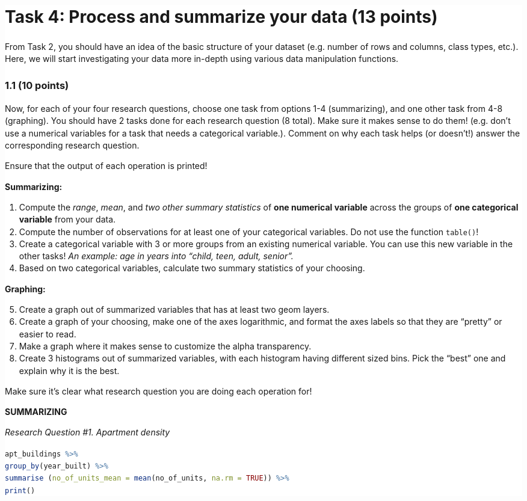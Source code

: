 # Task 4: Process and summarize your data (13 points)

From Task 2, you should have an idea of the basic structure of your
dataset (e.g. number of rows and columns, class types, etc.). Here, we
will start investigating your data more in-depth using various data
manipulation functions.

### 1.1 (10 points)

Now, for each of your four research questions, choose one task from
options 1-4 (summarizing), and one other task from 4-8 (graphing). You
should have 2 tasks done for each research question (8 total). Make sure
it makes sense to do them! (e.g. don’t use a numerical variables for a
task that needs a categorical variable.). Comment on why each task helps
(or doesn’t!) answer the corresponding research question.

Ensure that the output of each operation is printed!

**Summarizing:**

1.  Compute the *range*, *mean*, and *two other summary statistics* of
    **one numerical variable** across the groups of **one categorical
    variable** from your data.
2.  Compute the number of observations for at least one of your
    categorical variables. Do not use the function `table()`!
3.  Create a categorical variable with 3 or more groups from an existing
    numerical variable. You can use this new variable in the other
    tasks! *An example: age in years into “child, teen, adult, senior”.*
4.  Based on two categorical variables, calculate two summary statistics
    of your choosing.

**Graphing:**

5.  Create a graph out of summarized variables that has at least two
    geom layers.
6.  Create a graph of your choosing, make one of the axes logarithmic,
    and format the axes labels so that they are “pretty” or easier to
    read.
7.  Make a graph where it makes sense to customize the alpha
    transparency.
8.  Create 3 histograms out of summarized variables, with each histogram
    having different sized bins. Pick the “best” one and explain why it
    is the best.

Make sure it’s clear what research question you are doing each operation
for!


**SUMMARIZING**

*Research Question \#1. Apartment density*

``` r
apt_buildings %>% 
group_by(year_built) %>% 
summarise (no_of_units_mean = mean(no_of_units, na.rm = TRUE)) %>%
print()
```
